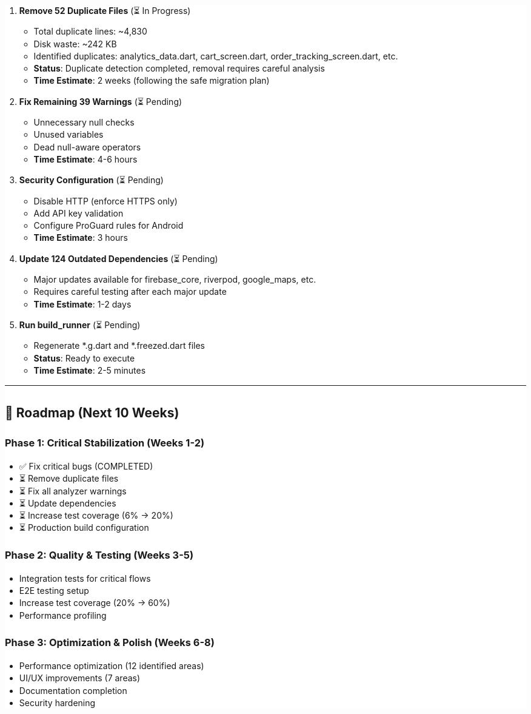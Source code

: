 1. **Remove 52 Duplicate Files** (⏳ In Progress)
   - Total duplicate lines: ~4,830
   - Disk waste: ~242 KB
   - Identified duplicates: analytics_data.dart, cart_screen.dart, order_tracking_screen.dart, etc.
   - **Status**: Duplicate detection completed, removal requires careful analysis
   - **Time Estimate**: 2 weeks (following the safe migration plan)

2. **Fix Remaining 39 Warnings** (⏳ Pending)
   - Unnecessary null checks
   - Unused variables
   - Dead null-aware operators
   - **Time Estimate**: 4-6 hours

3. **Security Configuration** (⏳ Pending)
   - Disable HTTP (enforce HTTPS only)
   - Add API key validation
   - Configure ProGuard rules for Android
   - **Time Estimate**: 3 hours

4. **Update 124 Outdated Dependencies** (⏳ Pending)
   - Major updates available for firebase_core, riverpod, google_maps, etc.
   - Requires careful testing after each major update
   - **Time Estimate**: 1-2 days

5. **Run build_runner** (⏳ Pending)
   - Regenerate *.g.dart and *.freezed.dart files
   - **Status**: Ready to execute
   - **Time Estimate**: 2-5 minutes

---

## 🎯 **Roadmap (Next 10 Weeks)**

### Phase 1: Critical Stabilization (Weeks 1-2)
- ✅ Fix critical bugs (COMPLETED)
- ⏳ Remove duplicate files
- ⏳ Fix all analyzer warnings
- ⏳ Update dependencies
- ⏳ Increase test coverage (6% → 20%)
- ⏳ Production build configuration

### Phase 2: Quality & Testing (Weeks 3-5)
- Integration tests for critical flows
- E2E testing setup
- Increase test coverage (20% → 60%)
- Performance profiling

### Phase 3: Optimization & Polish (Weeks 6-8)
- Performance optimization (12 identified areas)
- UI/UX improvements (7 areas)
- Documentation completion
- Security hardening
